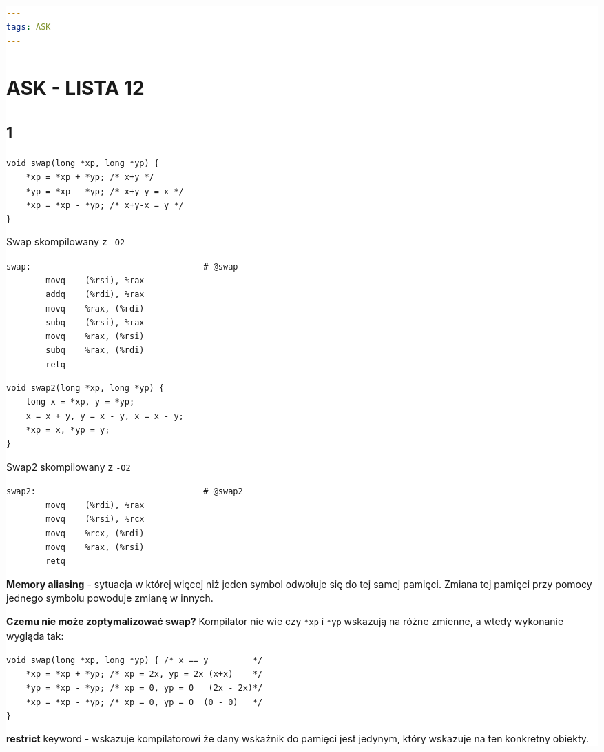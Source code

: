 ```yaml
---
tags: ASK
---
```

# ASK - LISTA 12


## 1
```c=
void swap(long *xp, long *yp) {
    *xp = *xp + *yp; /* x+y */
    *yp = *xp - *yp; /* x+y-y = x */
    *xp = *xp - *yp; /* x+y-x = y */
}
```
Swap skompilowany z `-O2`
```c=
swap:                                   # @swap
        movq    (%rsi), %rax
        addq    (%rdi), %rax
        movq    %rax, (%rdi)
        subq    (%rsi), %rax
        movq    %rax, (%rsi)
        subq    %rax, (%rdi)
        retq
```
```c=
void swap2(long *xp, long *yp) {
    long x = *xp, y = *yp;
    x = x + y, y = x - y, x = x - y;
    *xp = x, *yp = y;
}
```
Swap2 skompilowany z `-O2`
```c=
swap2:                                  # @swap2
        movq    (%rdi), %rax
        movq    (%rsi), %rcx
        movq    %rcx, (%rdi)
        movq    %rax, (%rsi)
        retq
```

**Memory aliasing** - sytuacja w której więcej niż jeden symbol odwołuje się do tej samej pamięci. Zmiana tej pamięci przy pomocy jednego symbolu powoduje zmianę w innych.

**Czemu nie może zoptymalizować swap?**
Kompilator nie wie czy `*xp` i `*yp` wskazują na różne zmienne, a wtedy wykonanie wygląda tak:
```c=
void swap(long *xp, long *yp) { /* x == y         */
    *xp = *xp + *yp; /* xp = 2x, yp = 2x (x+x)    */
    *yp = *xp - *yp; /* xp = 0, yp = 0   (2x - 2x)*/
    *xp = *xp - *yp; /* xp = 0, yp = 0  (0 - 0)   */
}
```
**restrict** keyword - wskazuje kompilatorowi że dany wskaźnik do pamięci jest jedynym, który wskazuje na ten konkretny obiekty.

